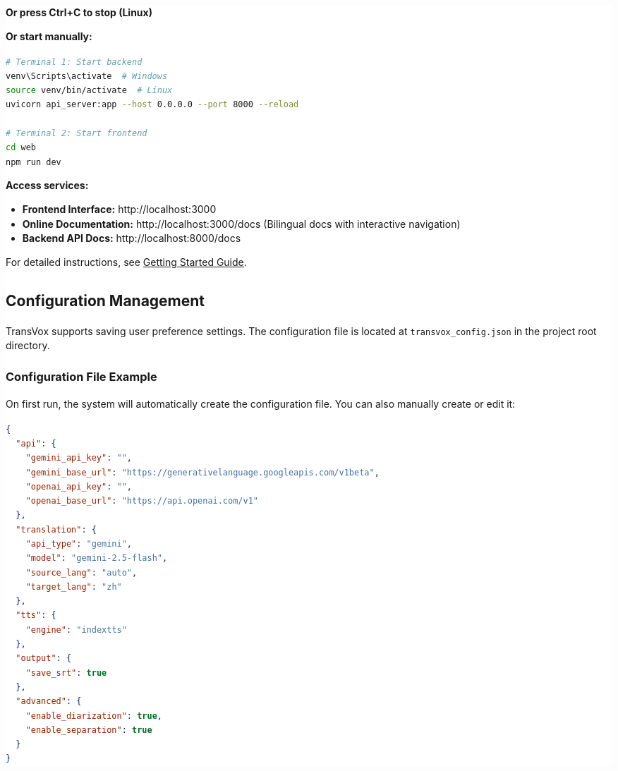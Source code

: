 **Or press Ctrl+C to stop (Linux)**

**Or start manually:**

```bash
# Terminal 1: Start backend
venv\Scripts\activate  # Windows
source venv/bin/activate  # Linux
uvicorn api_server:app --host 0.0.0.0 --port 8000 --reload

# Terminal 2: Start frontend
cd web
npm run dev
```

**Access services:**
- **Frontend Interface:** http://localhost:3000
- **Online Documentation:** http://localhost:3000/docs (Bilingual docs with interactive navigation)
- **Backend API Docs:** http://localhost:8000/docs

For detailed instructions, see [Getting Started Guide](./docs/getting-started.md).

## Configuration Management

TransVox supports saving user preference settings. The configuration file is located at `transvox_config.json` in the project root directory.

### Configuration File Example

On first run, the system will automatically create the configuration file. You can also manually create or edit it:

```json
{
  "api": {
    "gemini_api_key": "",
    "gemini_base_url": "https://generativelanguage.googleapis.com/v1beta",
    "openai_api_key": "",
    "openai_base_url": "https://api.openai.com/v1"
  },
  "translation": {
    "api_type": "gemini",
    "model": "gemini-2.5-flash",
    "source_lang": "auto",
    "target_lang": "zh"
  },
  "tts": {
    "engine": "indextts"
  },
  "output": {
    "save_srt": true
  },
  "advanced": {
    "enable_diarization": true,
    "enable_separation": true
  }
}
```

